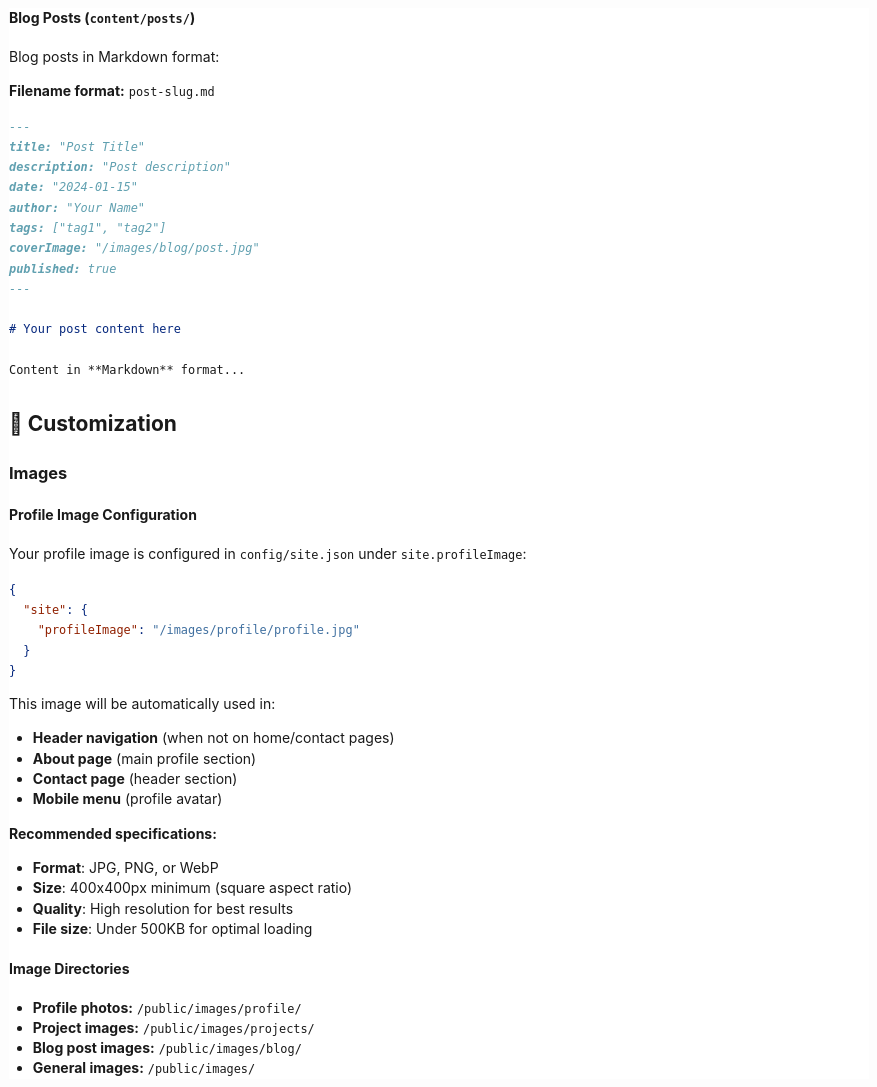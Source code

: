 #### Blog Posts (`content/posts/`)

Blog posts in Markdown format:

**Filename format:** `post-slug.md`

```markdown
---
title: "Post Title"
description: "Post description"
date: "2024-01-15"
author: "Your Name"
tags: ["tag1", "tag2"]
coverImage: "/images/blog/post.jpg"
published: true
---

# Your post content here

Content in **Markdown** format...
```

## 🎨 Customization

### Images

#### Profile Image Configuration

Your profile image is configured in `config/site.json` under `site.profileImage`:

```json
{
  "site": {
    "profileImage": "/images/profile/profile.jpg"
  }
}
```

This image will be automatically used in:
- **Header navigation** (when not on home/contact pages)
- **About page** (main profile section)
- **Contact page** (header section)
- **Mobile menu** (profile avatar)

**Recommended specifications:**
- **Format**: JPG, PNG, or WebP
- **Size**: 400x400px minimum (square aspect ratio)
- **Quality**: High resolution for best results
- **File size**: Under 500KB for optimal loading

#### Image Directories

- **Profile photos:** `/public/images/profile/`
- **Project images:** `/public/images/projects/`  
- **Blog post images:** `/public/images/blog/`
- **General images:** `/public/images/`
